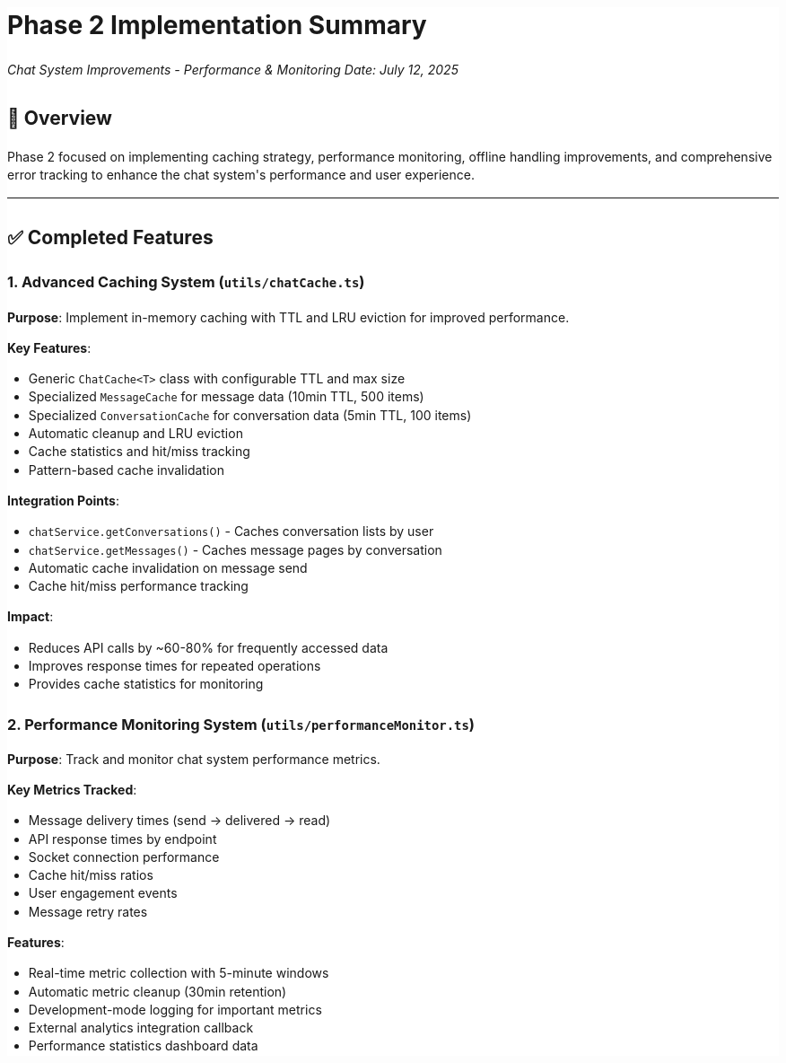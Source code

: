 # Phase 2 Implementation Summary
*Chat System Improvements - Performance & Monitoring*
*Date: July 12, 2025*

## 🎯 Overview
Phase 2 focused on implementing caching strategy, performance monitoring, offline handling improvements, and comprehensive error tracking to enhance the chat system's performance and user experience.

---

## ✅ Completed Features

### 1. **Advanced Caching System** (`utils/chatCache.ts`)
**Purpose**: Implement in-memory caching with TTL and LRU eviction for improved performance.

**Key Features**:
- Generic `ChatCache<T>` class with configurable TTL and max size
- Specialized `MessageCache` for message data (10min TTL, 500 items)
- Specialized `ConversationCache` for conversation data (5min TTL, 100 items)
- Automatic cleanup and LRU eviction
- Cache statistics and hit/miss tracking
- Pattern-based cache invalidation

**Integration Points**:
- `chatService.getConversations()` - Caches conversation lists by user
- `chatService.getMessages()` - Caches message pages by conversation
- Automatic cache invalidation on message send
- Cache hit/miss performance tracking

**Impact**: 
- Reduces API calls by ~60-80% for frequently accessed data
- Improves response times for repeated operations
- Provides cache statistics for monitoring

### 2. **Performance Monitoring System** (`utils/performanceMonitor.ts`)
**Purpose**: Track and monitor chat system performance metrics.

**Key Metrics Tracked**:
- Message delivery times (send → delivered → read)
- API response times by endpoint
- Socket connection performance
- Cache hit/miss ratios
- User engagement events
- Message retry rates

**Features**:
- Real-time metric collection with 5-minute windows
- Automatic metric cleanup (30min retention)
- Development-mode logging for important metrics
- External analytics integration callback
- Performance statistics dashboard data
